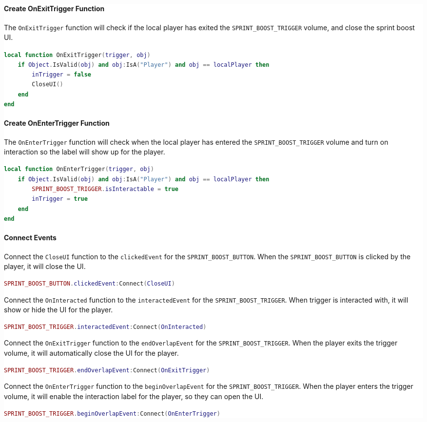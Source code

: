 #### Create OnExitTrigger Function

The `OnExitTrigger` function will check if the local player has exited the `SPRINT_BOOST_TRIGGER` volume, and close the sprint boost UI.

```lua
local function OnExitTrigger(trigger, obj)
    if Object.IsValid(obj) and obj:IsA("Player") and obj == localPlayer then
        inTrigger = false
        CloseUI()
    end
end
```

#### Create OnEnterTrigger Function

The `OnEnterTrigger` function will check when the local player has entered the `SPRINT_BOOST_TRIGGER` volume and turn on interaction so the label will show up for the player.

```lua
local function OnEnterTrigger(trigger, obj)
    if Object.IsValid(obj) and obj:IsA("Player") and obj == localPlayer then
        SPRINT_BOOST_TRIGGER.isInteractable = true
        inTrigger = true
    end
end
```

#### Connect Events

Connect the `CloseUI` function to the `clickedEvent` for the `SPRINT_BOOST_BUTTON`. When the `SPRINT_BOOST_BUTTON` is clicked by the player, it will close the UI.

```lua
SPRINT_BOOST_BUTTON.clickedEvent:Connect(CloseUI)
```

Connect the `OnInteracted` function to the `interactedEvent` for the `SPRINT_BOOST_TRIGGER`. When trigger is interacted with, it will show or hide the UI for the player.

```lua
SPRINT_BOOST_TRIGGER.interactedEvent:Connect(OnInteracted)
```

Connect the `OnExitTrigger` function to the `endOverlapEvent` for the `SPRINT_BOOST_TRIGGER`. When the player exits the trigger volume, it will automatically close the UI for the player.

```lua
SPRINT_BOOST_TRIGGER.endOverlapEvent:Connect(OnExitTrigger)
```

Connect the `OnEnterTrigger` function to the `beginOverlapEvent` for the `SPRINT_BOOST_TRIGGER`. When the player enters the trigger volume, it will enable the interaction label for the player, so they can open the UI.

```lua
SPRINT_BOOST_TRIGGER.beginOverlapEvent:Connect(OnEnterTrigger)
```
